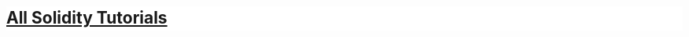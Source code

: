 
## [<i class="fa fa-chevron-circle-left" aria-hidden="true"></i> All Solidity Tutorials](/docs/solidity/)
